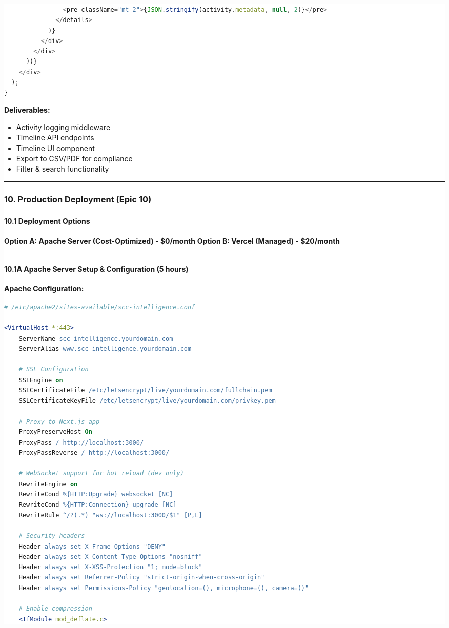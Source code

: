 ```typescript
                <pre className="mt-2">{JSON.stringify(activity.metadata, null, 2)}</pre>
              </details>
            )}
          </div>
        </div>
      ))}
    </div>
  );
}
```

**Deliverables:**
- Activity logging middleware
- Timeline API endpoints
- Timeline UI component
- Export to CSV/PDF for compliance
- Filter & search functionality

---

### 10. Production Deployment (Epic 10)

#### 10.1 Deployment Options

**Option A: Apache Server (Cost-Optimized) - $0/month**
**Option B: Vercel (Managed) - $20/month**

---

#### 10.1A Apache Server Setup & Configuration (5 hours)
**Apache Configuration:**
```apache
# /etc/apache2/sites-available/scc-intelligence.conf

<VirtualHost *:443>
    ServerName scc-intelligence.yourdomain.com
    ServerAlias www.scc-intelligence.yourdomain.com

    # SSL Configuration
    SSLEngine on
    SSLCertificateFile /etc/letsencrypt/live/yourdomain.com/fullchain.pem
    SSLCertificateKeyFile /etc/letsencrypt/live/yourdomain.com/privkey.pem

    # Proxy to Next.js app
    ProxyPreserveHost On
    ProxyPass / http://localhost:3000/
    ProxyPassReverse / http://localhost:3000/

    # WebSocket support for hot reload (dev only)
    RewriteEngine on
    RewriteCond %{HTTP:Upgrade} websocket [NC]
    RewriteCond %{HTTP:Connection} upgrade [NC]
    RewriteRule ^/?(.*) "ws://localhost:3000/$1" [P,L]

    # Security headers
    Header always set X-Frame-Options "DENY"
    Header always set X-Content-Type-Options "nosniff"
    Header always set X-XSS-Protection "1; mode=block"
    Header always set Referrer-Policy "strict-origin-when-cross-origin"
    Header always set Permissions-Policy "geolocation=(), microphone=(), camera=()"

    # Enable compression
    <IfModule mod_deflate.c>
```